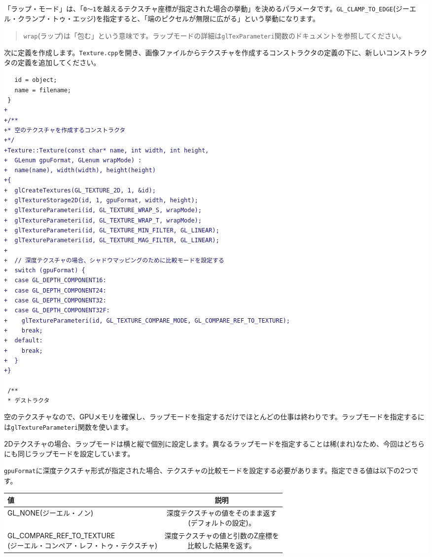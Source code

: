 ```diff
```

「ラップ・モード」は、「`0～1`を越えるテクスチャ座標が指定された場合の挙動」を決めるパラメータです。`GL_CLAMP_TO_EDGE`(ジーエル・クランプ・トゥ・エッジ)を指定すると、「端のピクセルが無限に広がる」という挙動になります。

>`wrap`(ラップ)は「包む」という意味です。ラップモードの詳細は`glTexParameteri`関数のドキュメントを参照してください。

次に定義を作成します。`Texture.cpp`を開き、画像ファイルからテクスチャを作成するコンストラクタの定義の下に、新しいコンストラクタの定義を追加してください。

```diff
   id = object;
   name = filename;
 }
+
+/**
+* 空のテクスチャを作成するコンストラクタ
+*/
+Texture::Texture(const char* name, int width, int height,
+  GLenum gpuFormat, GLenum wrapMode) :
+  name(name), width(width), height(height)
+{
+  glCreateTextures(GL_TEXTURE_2D, 1, &id);
+  glTextureStorage2D(id, 1, gpuFormat, width, height);
+  glTextureParameteri(id, GL_TEXTURE_WRAP_S, wrapMode);
+  glTextureParameteri(id, GL_TEXTURE_WRAP_T, wrapMode);
+  glTextureParameteri(id, GL_TEXTURE_MIN_FILTER, GL_LINEAR);
+  glTextureParameteri(id, GL_TEXTURE_MAG_FILTER, GL_LINEAR);
+
+  // 深度テクスチャの場合、シャドウマッピングのために比較モードを設定する
+  switch (gpuFormat) {
+  case GL_DEPTH_COMPONENT16:
+  case GL_DEPTH_COMPONENT24:
+  case GL_DEPTH_COMPONENT32:
+  case GL_DEPTH_COMPONENT32F:
+    glTextureParameteri(id, GL_TEXTURE_COMPARE_MODE, GL_COMPARE_REF_TO_TEXTURE);
+    break;
+  default:
+    break;
+  }
+}

 /**
 * デストラクタ
```

空のテクスチャなので、GPUメモリを確保し、ラップモードを指定するだけでほとんどの仕事は終わりです。ラップモードを指定するには`glTextureParameteri`関数を使います。

2Dテクスチャの場合、ラップモードは横と縦で個別に設定します。異なるラップモードを指定することは稀(まれ)なため、今回はどちらにも同じラップモードを設定しています。

`gpuFormat`に深度テクスチャ形式が指定された場合、テクスチャの比較モードを設定する必要があります。指定できる値は以下の2つです。

| 値 | 説明 |
|:---|:---:|
| GL_NONE(ジーエル・ノン) | 深度テクスチャの値をそのまま返す<br>(デフォルトの設定)。 |
| GL_COMPARE_REF_TO_TEXTURE<br>(ジーエル・コンペア・レフ・トゥ・テクスチャ) | 深度テクスチャの値と引数のZ座標を<br>比較した結果を返す。 |
